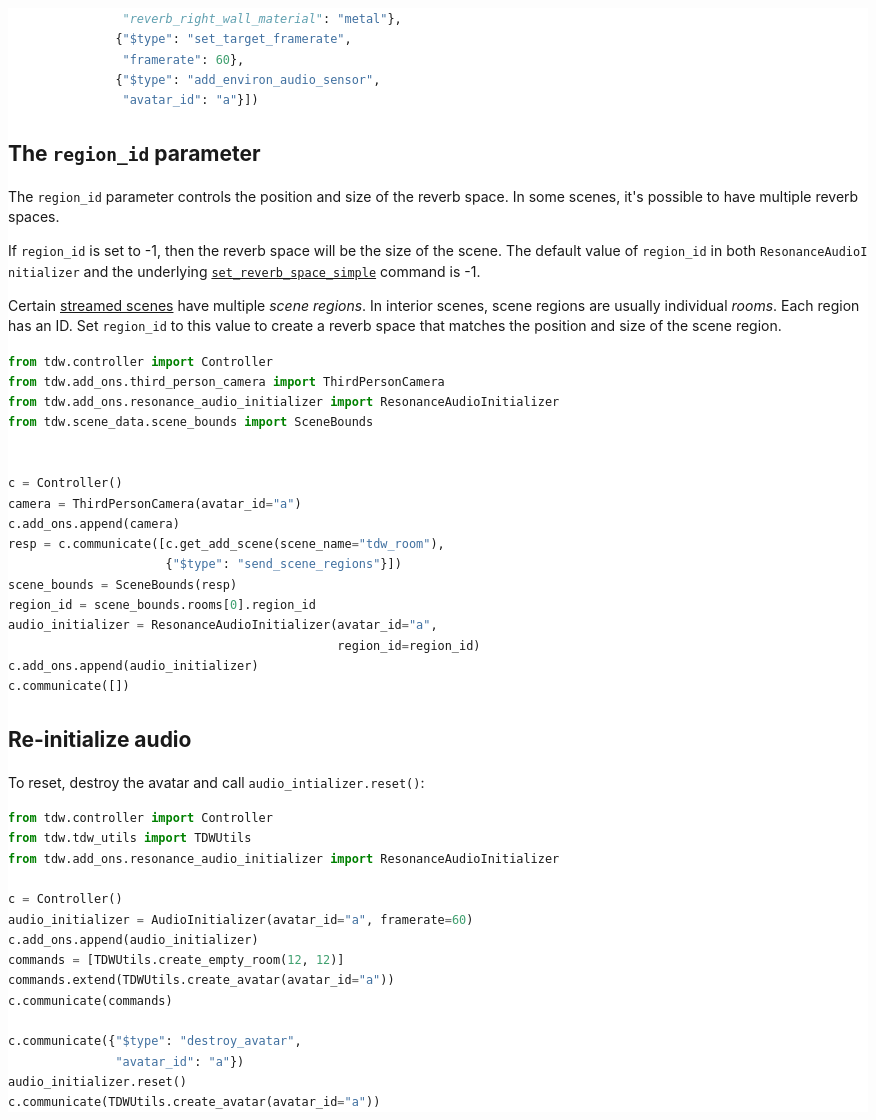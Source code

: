 ```python
                "reverb_right_wall_material": "metal"},
               {"$type": "set_target_framerate", 
                "framerate": 60},
               {"$type": "add_environ_audio_sensor", 
                "avatar_id": "a"}])
```

##  The `region_id` parameter

The `region_id` parameter controls the position and size of the reverb space. In some scenes, it's possible to have multiple reverb spaces.

If `region_id` is set to -1, then the reverb space will be the size of the scene. The default value of `region_id` in both `ResonanceAudioInitializer` and the underlying [`set_reverb_space_simple`](../../api/command_api.md#set_reverb_space_simple) command is -1.

Certain [streamed scenes](../core_concepts/scenes.md) have multiple *scene regions*. In interior scenes, scene regions are usually individual *rooms*. Each region has an ID. Set `region_id` to this value to create a reverb space that matches the position and size of the scene region.

```python
from tdw.controller import Controller
from tdw.add_ons.third_person_camera import ThirdPersonCamera
from tdw.add_ons.resonance_audio_initializer import ResonanceAudioInitializer
from tdw.scene_data.scene_bounds import SceneBounds


c = Controller()
camera = ThirdPersonCamera(avatar_id="a")
c.add_ons.append(camera)
resp = c.communicate([c.get_add_scene(scene_name="tdw_room"),
                      {"$type": "send_scene_regions"}])
scene_bounds = SceneBounds(resp)
region_id = scene_bounds.rooms[0].region_id
audio_initializer = ResonanceAudioInitializer(avatar_id="a",
                                              region_id=region_id)
c.add_ons.append(audio_initializer)
c.communicate([])
```

## Re-initialize audio

To reset, destroy the avatar and call `audio_intializer.reset()`:

```python
from tdw.controller import Controller
from tdw.tdw_utils import TDWUtils
from tdw.add_ons.resonance_audio_initializer import ResonanceAudioInitializer

c = Controller()
audio_initializer = AudioInitializer(avatar_id="a", framerate=60)
c.add_ons.append(audio_initializer)
commands = [TDWUtils.create_empty_room(12, 12)]
commands.extend(TDWUtils.create_avatar(avatar_id="a"))
c.communicate(commands)

c.communicate({"$type": "destroy_avatar",
               "avatar_id": "a"})
audio_initializer.reset()
c.communicate(TDWUtils.create_avatar(avatar_id="a"))
```
